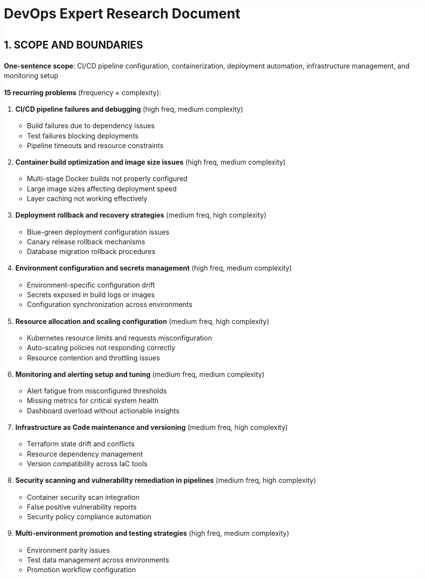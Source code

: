 # DevOps Expert Research Document

## 1. SCOPE AND BOUNDARIES

**One-sentence scope**: CI/CD pipeline configuration, containerization, deployment automation, infrastructure management, and monitoring setup

**15 recurring problems** (frequency × complexity):

1. **CI/CD pipeline failures and debugging** (high freq, medium complexity)
   - Build failures due to dependency issues
   - Test failures blocking deployments
   - Pipeline timeouts and resource constraints

2. **Container build optimization and image size issues** (high freq, medium complexity)
   - Multi-stage Docker builds not properly configured
   - Large image sizes affecting deployment speed
   - Layer caching not working effectively

3. **Deployment rollback and recovery strategies** (medium freq, high complexity)
   - Blue-green deployment configuration issues
   - Canary release rollback mechanisms
   - Database migration rollback procedures

4. **Environment configuration and secrets management** (high freq, medium complexity)
   - Environment-specific configuration drift
   - Secrets exposed in build logs or images
   - Configuration synchronization across environments

5. **Resource allocation and scaling configuration** (medium freq, high complexity)
   - Kubernetes resource limits and requests misconfiguration
   - Auto-scaling policies not responding correctly
   - Resource contention and throttling issues

6. **Monitoring and alerting setup and tuning** (medium freq, medium complexity)
   - Alert fatigue from misconfigured thresholds
   - Missing metrics for critical system health
   - Dashboard overload without actionable insights

7. **Infrastructure as Code maintenance and versioning** (medium freq, high complexity)
   - Terraform state drift and conflicts
   - Resource dependency management
   - Version compatibility across IaC tools

8. **Security scanning and vulnerability remediation in pipelines** (medium freq, high complexity)
   - Container security scan integration
   - False positive vulnerability reports
   - Security policy compliance automation

9. **Multi-environment promotion and testing strategies** (high freq, medium complexity)
   - Environment parity issues
   - Test data management across environments
   - Promotion workflow configuration
